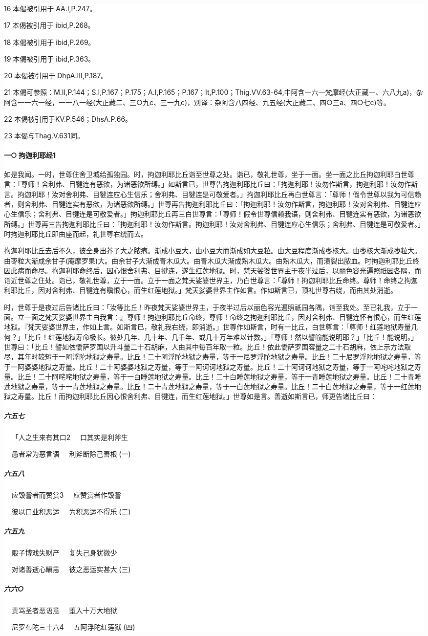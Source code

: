 16 本偈被引用于 AA.I,P.247。

17 本偈被引用于 ibid,P.268。

18 本偈被引用于 ibid,P.269。

19 本偈被引用于 ibid,P.363。

20 本偈被引用于 DhpA.III,P.187。

21 本偈可参照：M.II,P.144；S.I,P.167；P.175；A.I,P.165；P.167；It,P.100；Thig.VV.63-64,中阿含一六一梵摩经(大正藏一、六八九a)，杂阿含一一六一经，一一八一经(大正藏二、三○九c、三一九c)，别译：杂阿含八四经、九五经(大正藏二、四○三a、四○七c)等。

22 本偈被引用于KV.P.546；DhsA.P.66。

23 本偈与Thag.V.631同。

#### 一○ 拘迦利耶经1

如是我闻。一时，世尊住舍卫城给孤独园。时，拘迦利耶比丘诣至世尊之处。诣已，敬礼世尊，坐于一面。坐一面之比丘拘迦利耶白世尊言：「尊师！舍利弗、目犍连有恶欲，为诸恶欲所缚。」如斯言已，世尊告拘迦利耶比丘曰：「拘迦利耶！汝勿作斯言，拘迦利耶！汝勿作斯言。拘迦利耶！汝对舍利弗、目犍连应心生信乐；舍利弗、目犍连是可敬爱者。」拘迦利耶比丘再白世尊言：「尊师！假令世尊以我为可信赖者，则舍利弗、目犍连实有恶欲，为诸恶欲所缚。」世尊再告拘迦利耶比丘曰：「拘迦利耶！汝勿作斯言，拘迦利耶！汝对舍利弗、目犍连应心生信乐；舍利弗、目犍连是可敬爱者。」拘迦利耶比丘再三白世尊言：「尊师！假令世尊信赖我语，则舍利弗、目犍连实有恶欲，为诸恶欲所缚。」世尊再三告拘迦利耶比丘曰：「拘迦利耶！汝勿作斯言。拘迦利耶！汝对舍利弗、目犍连应心生信乐；舍利弗、目犍连是可敬爱者。」时拘迦利耶比丘即由座而起，礼世尊右绕而去。

拘迦利耶比丘去后不久，彼全身出芥子大之脓疱。渐成小豆大，由小豆大而渐成如大豆粒。由大豆程度渐成枣核大。由枣核大渐成枣粒大。由枣粒大渐成余甘子(庵摩罗果)大。由余甘子大渐成青木瓜大。由青木瓜大渐成熟木瓜大。由熟木瓜大，而溃裂出脓血。时拘迦利耶比丘终因此病而命尽。拘迦利耶命终后，因心恨舍利弗、目犍连，遂生红莲地狱。时，梵天娑婆世界主于夜半过后，以丽色容光遍照祇园各隅，而诣近世尊之住处。诣已，敬礼世尊，立于一面。立于一面之梵天娑婆世界主，乃白世尊言：「尊师！拘迦利耶比丘命终。尊师！命终之拘迦利耶比丘，因对舍利弗、目犍连有瞋恨心，而生红莲地狱。」梵天娑婆世界主作如言。作如斯言已，顶礼世尊右绕，而由其处消逝。

时，世尊于是夜过后告诸比丘曰：「汝等比丘！昨夜梵天娑婆世界主，于夜半过后以丽色容光遍照祇园各隅，诣至我处。至已礼我，立于一面。立一面之梵天娑婆世界主白我言：』尊师！拘迦利耶比丘命终，尊师！命终之拘迦利耶比丘，因对舍利弗、目犍连怀有恨心，而生红莲地狱。『梵天娑婆世界主，作如上言。如斯言已，敬礼我右绕，即消逝。」世尊作如斯言，时有一比丘，白世尊言：「尊师！红莲地狱寿量几何？」「比丘！红莲地狱寿命极长。彼处几年、几十年、几千年、或几十万年难以计数。」「尊师！然以譬喻能说明耶？」「比丘！能说明。」世尊曰：「比丘！譬如依憍萨罗国以升斗量二十石胡麻，人由其中每百年取一粒。比丘！依此憍萨罗国容量之二十石胡麻，依上示方法取尽，其年时较短于一阿浮陀地狱之寿量。比丘！二十阿浮陀地狱之寿量，等于一尼罗浮陀地狱之寿量。比丘！二十尼罗浮陀地狱之寿量，等于一阿婆婆地狱之寿量。比丘！二十阿婆婆地狱之寿量，等于一阿诃诃地狱之寿量。比丘！二十阿诃诃地狱之寿量，等于一阿咤咤地狱之寿量。比丘！二十阿咤咤地狱之寿量，等于一白睡莲地狱之寿量。比丘！二十白睡莲地狱之寿量，等于一青睡莲地狱之寿量。比丘！二十青睡莲地狱之寿量，等于一青莲地狱之寿量。比丘！二十青莲地狱之寿量，等于一白莲地狱之寿量。比丘！二十白莲地狱之寿量，等于一红莲地狱之寿量。比丘！而拘迦利耶比丘因心恨舍利弗、目犍连，而生红莲地狱。」世尊如是言。善逝如斯言已，师更告诸比丘曰：

##### 六五七 

&nbsp;&nbsp;&nbsp;&nbsp;「人之生来有其口2 &nbsp;&nbsp;&nbsp;&nbsp;口其实是利斧生

&nbsp;&nbsp;&nbsp;&nbsp;愚者常为恶言语 &nbsp;&nbsp;&nbsp;&nbsp;利斧断除己善根 (一)

##### 六五八 

&nbsp;&nbsp;&nbsp;&nbsp;应毁訾者而赞赏3 &nbsp;&nbsp;&nbsp;&nbsp;应赞赏者作毁訾

&nbsp;&nbsp;&nbsp;&nbsp;彼以口业积恶运 &nbsp;&nbsp;&nbsp;&nbsp;为积恶运不得乐 (二)

##### 六五九 

&nbsp;&nbsp;&nbsp;&nbsp;骰子博戏失财产 &nbsp;&nbsp;&nbsp;&nbsp;复失己身犹微少

&nbsp;&nbsp;&nbsp;&nbsp;对诸善逝心瞋恚 &nbsp;&nbsp;&nbsp;&nbsp;彼之恶运实甚大 (三)

##### 六六○ 

&nbsp;&nbsp;&nbsp;&nbsp;责骂圣者恶语意 &nbsp;&nbsp;&nbsp;&nbsp;堕入十万大地狱

&nbsp;&nbsp;&nbsp;&nbsp;尼罗布陀三十六4 &nbsp;&nbsp;&nbsp;&nbsp;五阿浮陀红莲狱 (四)
